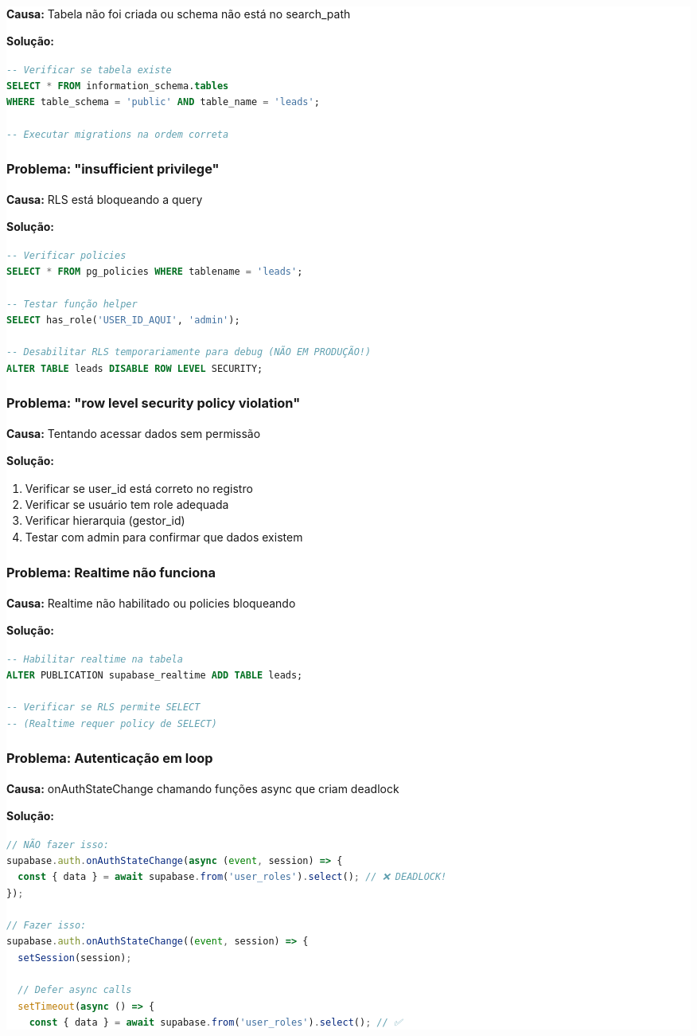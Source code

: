 **Causa:** Tabela não foi criada ou schema não está no search_path

**Solução:**
```sql
-- Verificar se tabela existe
SELECT * FROM information_schema.tables
WHERE table_schema = 'public' AND table_name = 'leads';

-- Executar migrations na ordem correta
```

### Problema: "insufficient privilege"

**Causa:** RLS está bloqueando a query

**Solução:**
```sql
-- Verificar policies
SELECT * FROM pg_policies WHERE tablename = 'leads';

-- Testar função helper
SELECT has_role('USER_ID_AQUI', 'admin');

-- Desabilitar RLS temporariamente para debug (NÃO EM PRODUÇÃO!)
ALTER TABLE leads DISABLE ROW LEVEL SECURITY;
```

### Problema: "row level security policy violation"

**Causa:** Tentando acessar dados sem permissão

**Solução:**
1. Verificar se user_id está correto no registro
2. Verificar se usuário tem role adequada
3. Verificar hierarquia (gestor_id)
4. Testar com admin para confirmar que dados existem

### Problema: Realtime não funciona

**Causa:** Realtime não habilitado ou policies bloqueando

**Solução:**
```sql
-- Habilitar realtime na tabela
ALTER PUBLICATION supabase_realtime ADD TABLE leads;

-- Verificar se RLS permite SELECT
-- (Realtime requer policy de SELECT)
```

### Problema: Autenticação em loop

**Causa:** onAuthStateChange chamando funções async que criam deadlock

**Solução:**
```typescript
// NÃO fazer isso:
supabase.auth.onAuthStateChange(async (event, session) => {
  const { data } = await supabase.from('user_roles').select(); // ❌ DEADLOCK!
});

// Fazer isso:
supabase.auth.onAuthStateChange((event, session) => {
  setSession(session);
  
  // Defer async calls
  setTimeout(async () => {
    const { data } = await supabase.from('user_roles').select(); // ✅
```